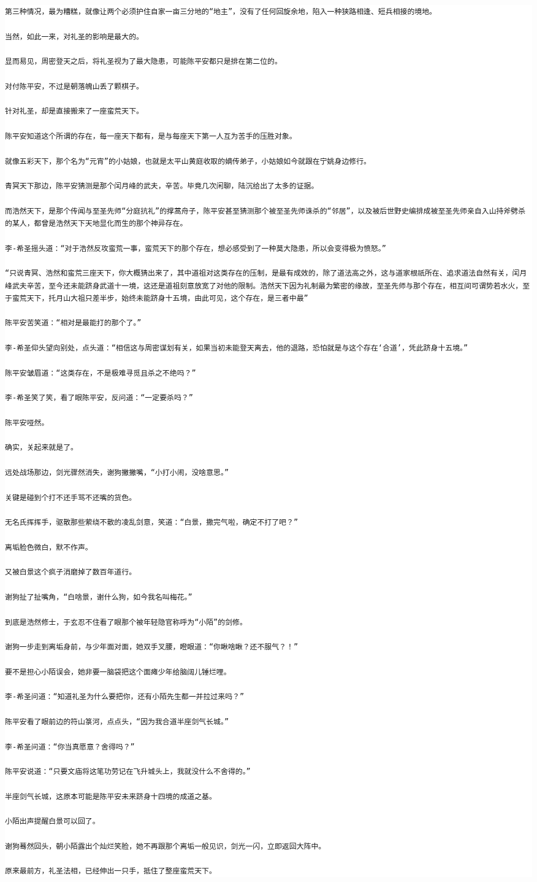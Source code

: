     第三种情况，最为糟糕，就像让两个必须护住自家一亩三分地的“地主”，没有了任何回旋余地，陷入一种狭路相逢、短兵相接的境地。

    当然，如此一来，对礼圣的影响是最大的。

    显而易见，周密登天之后，将礼圣视为了最大隐患，可能陈平安都只是排在第二位的。

    对付陈平安，不过是朝落魄山丢了颗棋子。

    针对礼圣，却是直接搬来了一座蛮荒天下。

    陈平安知道这个所谓的存在，每一座天下都有，是与每座天下第一人互为苦手的压胜对象。

    就像五彩天下，那个名为“元宵”的小姑娘，也就是太平山黄庭收取的嫡传弟子，小姑娘如今就跟在宁姚身边修行。

    青冥天下那边，陈平安猜测是那个闰月峰的武夫，辛苦。毕竟几次闲聊，陆沉给出了太多的证据。

    而浩然天下，是那个传闻与至圣先师“分庭抗礼”的撑蒿舟子，陈平安甚至猜测那个被至圣先师诛杀的“邻居”，以及被后世野史编排成被至圣先师亲自入山持斧劈杀的某人，都曾是浩然天下天地显化而生的那个神异存在。

    李-希圣摇头道：“对于浩然反攻蛮荒一事，蛮荒天下的那个存在，想必感受到了一种莫大隐患，所以会变得极为愤怒。”

    “只说青冥、浩然和蛮荒三座天下，你大概猜出来了，其中道祖对这类存在的压制，是最有成效的，除了道法高之外，这与道家根祇所在、追求道法自然有关，闰月峰武夫辛苦，至今还未能跻身武道十一境，这还是道祖刻意放宽了对他的限制。浩然天下因为礼制最为繁密的缘故，至圣先师与那个存在，相互间可谓势若水火，至于蛮荒天下，托月山大祖只差半步，始终未能跻身十五境，由此可见，这个存在，是三者中最”

    陈平安苦笑道：“相对是最能打的那个了。”

    李-希圣仰头望向别处，点头道：“相信这与周密谋划有关，如果当初未能登天离去，他的退路，恐怕就是与这个存在‘合道’，凭此跻身十五境。”

    陈平安皱眉道：“这类存在，不是极难寻觅且杀之不绝吗？”

    李-希圣笑了笑，看了眼陈平安，反问道：“一定要杀吗？”

    陈平安哑然。

    确实，关起来就是了。

    远处战场那边，剑光骤然消失，谢狗撇撇嘴，“小打小闹，没啥意思。”

    关键是碰到个打不还手骂不还嘴的货色。

    无名氏挥挥手，驱散那些萦绕不散的凌乱剑意，笑道：“白景，撒完气啦，确定不打了吧？”

    离垢脸色微白，默不作声。

    又被白景这个疯子消磨掉了数百年道行。

    谢狗扯了扯嘴角，“白啥景，谢什么狗，如今我名叫梅花。”

    到底是浩然修士，于玄忍不住看了眼那个被年轻隐官称呼为“小陌”的剑修。

    谢狗一步走到离垢身前，与少年面对面，她双手叉腰，瞪眼道：“你瞅啥瞅？还不服气？！”

    要不是担心小陌误会，她非要一脑袋把这个面瘫少年给脑阔儿锤烂哩。

    李-希圣问道：“知道礼圣为什么要把你，还有小陌先生都一并拉过来吗？”

    陈平安看了眼前边的符山箓河，点点头，“因为我合道半座剑气长城。”

    李-希圣问道：“你当真愿意？舍得吗？”

    陈平安说道：“只要文庙将这笔功劳记在飞升城头上，我就没什么不舍得的。”

    半座剑气长城，这原本可能是陈平安未来跻身十四境的成道之基。

    小陌出声提醒白景可以回了。

    谢狗蓦然回头，朝小陌露出个灿烂笑脸，她不再跟那个离垢一般见识，剑光一闪，立即返回大阵中。

    原来最前方，礼圣法相，已经伸出一只手，抵住了整座蛮荒天下。